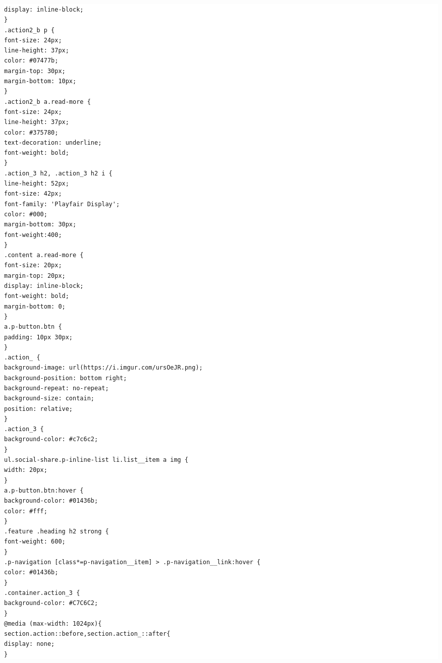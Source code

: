     display: inline-block;
    }
    .action2_b p {
    font-size: 24px;
    line-height: 37px;
    color: #07477b;
    margin-top: 30px;
    margin-bottom: 10px;
    }
    .action2_b a.read-more {
    font-size: 24px;
    line-height: 37px;
    color: #375780;
    text-decoration: underline;
    font-weight: bold;
    }
    .action_3 h2, .action_3 h2 i {
    line-height: 52px;
    font-size: 42px;
    font-family: 'Playfair Display';
    color: #000;
    margin-bottom: 30px;
    font-weight:400;
    }
    .content a.read-more {
    font-size: 20px;
    margin-top: 20px;
    display: inline-block;
    font-weight: bold;
    margin-bottom: 0;
    }
    a.p-button.btn {
    padding: 10px 30px;
    }
    .action_ {
    background-image: url(https://i.imgur.com/ursOeJR.png);
    background-position: bottom right;
    background-repeat: no-repeat;
    background-size: contain;
    position: relative;
    }
    .action_3 {
    background-color: #c7c6c2;
    }
    ul.social-share.p-inline-list li.list__item a img {
    width: 20px;
    }
    a.p-button.btn:hover {
    background-color: #01436b;
    color: #fff;
    }
    .feature .heading h2 strong {
    font-weight: 600;
    }
    .p-navigation [class*=p-navigation__item] > .p-navigation__link:hover {
    color: #01436b;
    }
    .container.action_3 {
    background-color: #C7C6C2;
    }
    @media (max-width: 1024px){
    section.action::before,section.action_::after{
    display: none;
    }